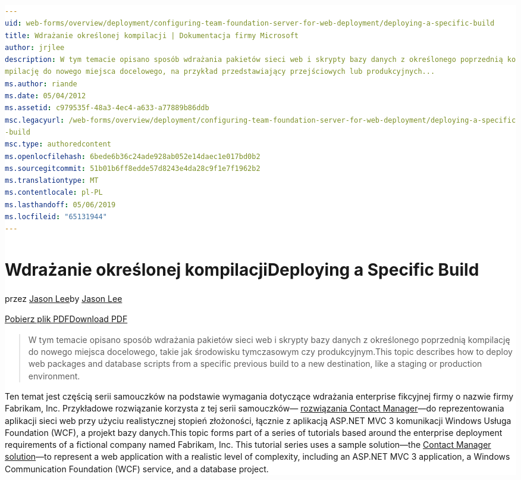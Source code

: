 ```yaml
---
uid: web-forms/overview/deployment/configuring-team-foundation-server-for-web-deployment/deploying-a-specific-build
title: Wdrażanie określonej kompilacji | Dokumentacja firmy Microsoft
author: jrjlee
description: W tym temacie opisano sposób wdrażania pakietów sieci web i skrypty bazy danych z określonego poprzednią kompilację do nowego miejsca docelowego, na przykład przedstawiający przejściowych lub produkcyjnych...
ms.author: riande
ms.date: 05/04/2012
ms.assetid: c979535f-48a3-4ec4-a633-a77889b86ddb
msc.legacyurl: /web-forms/overview/deployment/configuring-team-foundation-server-for-web-deployment/deploying-a-specific-build
msc.type: authoredcontent
ms.openlocfilehash: 6bede6b36c24ade928ab052e14daec1e017bd0b2
ms.sourcegitcommit: 51b01b6ff8edde57d8243e4da28c9f1e7f1962b2
ms.translationtype: MT
ms.contentlocale: pl-PL
ms.lasthandoff: 05/06/2019
ms.locfileid: "65131944"
---
```

# <a name="deploying-a-specific-build"></a><span data-ttu-id="ca26a-103">Wdrażanie określonej kompilacji</span><span class="sxs-lookup"><span data-stu-id="ca26a-103">Deploying a Specific Build</span></span>

<span data-ttu-id="ca26a-104">przez [Jason Lee](https://github.com/jrjlee)</span><span class="sxs-lookup"><span data-stu-id="ca26a-104">by [Jason Lee](https://github.com/jrjlee)</span></span>

[<span data-ttu-id="ca26a-105">Pobierz plik PDF</span><span class="sxs-lookup"><span data-stu-id="ca26a-105">Download PDF</span></span>](https://msdnshared.blob.core.windows.net/media/MSDNBlogsFS/prod.evol.blogs.msdn.com/CommunityServer.Blogs.Components.WeblogFiles/00/00/00/63/56/8130.DeployingWebAppsInEnterpriseScenarios.pdf)

> <span data-ttu-id="ca26a-106">W tym temacie opisano sposób wdrażania pakietów sieci web i skrypty bazy danych z określonego poprzednią kompilację do nowego miejsca docelowego, takie jak środowisku tymczasowym czy produkcyjnym.</span><span class="sxs-lookup"><span data-stu-id="ca26a-106">This topic describes how to deploy web packages and database scripts from a specific previous build to a new destination, like a staging or production environment.</span></span>

<span data-ttu-id="ca26a-107">Ten temat jest częścią serii samouczków na podstawie wymagania dotyczące wdrażania enterprise fikcyjnej firmy o nazwie firmy Fabrikam, Inc. Przykładowe rozwiązanie korzysta z tej serii samouczków&#x2014; [rozwiązania Contact Manager](../web-deployment-in-the-enterprise/the-contact-manager-solution.md)&#x2014;do reprezentowania aplikacji sieci web przy użyciu realistycznej stopień złożoności, łącznie z aplikacją ASP.NET MVC 3 komunikacji Windows Usługa Foundation (WCF), a projekt bazy danych.</span><span class="sxs-lookup"><span data-stu-id="ca26a-107">This topic forms part of a series of tutorials based around the enterprise deployment requirements of a fictional company named Fabrikam, Inc. This tutorial series uses a sample solution&#x2014;the [Contact Manager solution](../web-deployment-in-the-enterprise/the-contact-manager-solution.md)&#x2014;to represent a web application with a realistic level of complexity, including an ASP.NET MVC 3 application, a Windows Communication Foundation (WCF) service, and a database project.</span></span>
